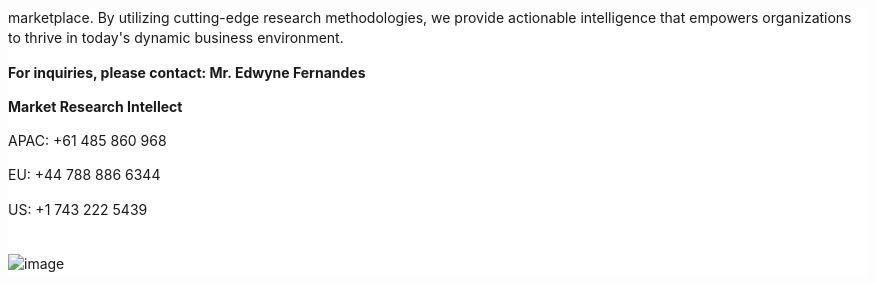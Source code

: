 marketplace. By utilizing cutting-edge research methodologies, we provide actionable intelligence that empowers organizations to thrive in today's dynamic business environment.</p><p><strong>For inquiries, please contact: Mr. Edwyne Fernandes</strong></p><p><strong>Market Research Intellect</strong></p><p>APAC: +61 485 860 968</p><p>EU: +44 788 886 6344</p><p>US: +1 743 222 5439</p></div><div class="article-main__content" data-test-id="publishing-text-block">&nbsp;</div>
![image](https://github.com/user-attachments/assets/7817a5b9-97db-4743-9c54-20d0a9a5d82e)
